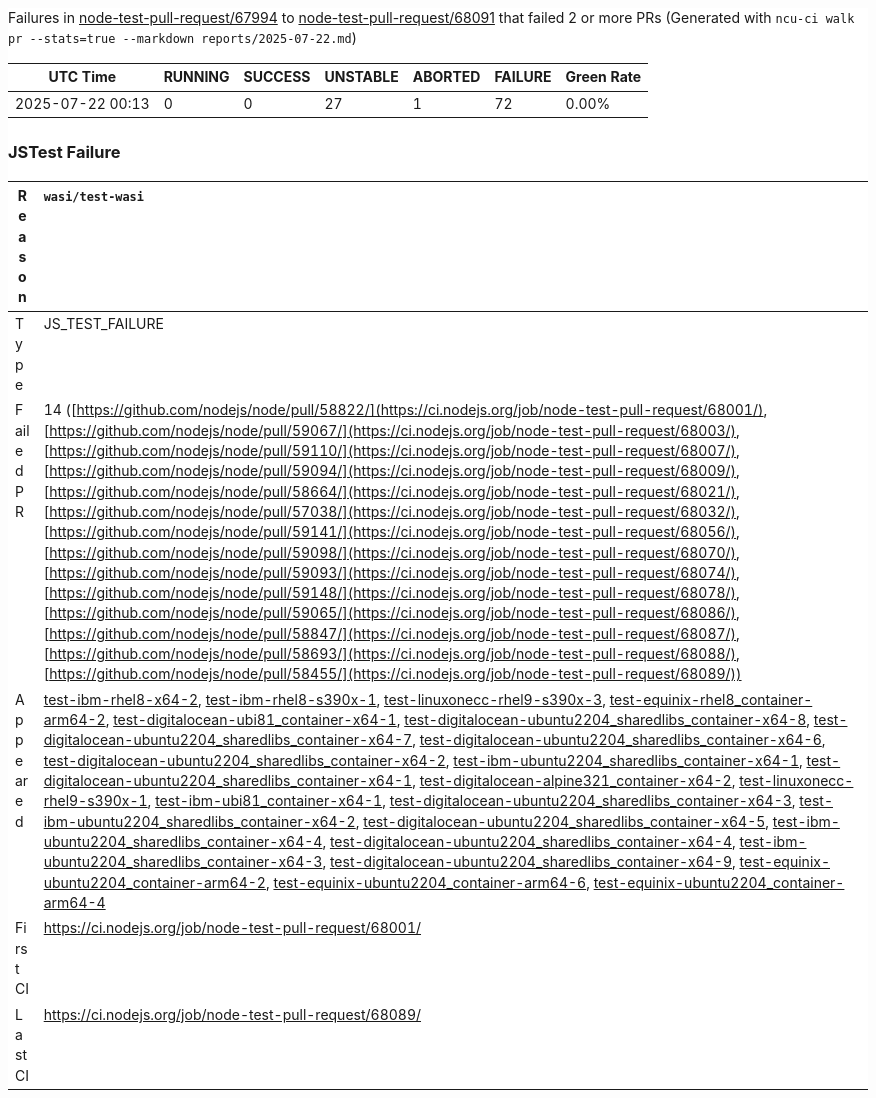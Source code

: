 Failures in [node-test-pull-request/67994](https://ci.nodejs.org/job/node-test-pull-request/67994/) to [node-test-pull-request/68091](https://ci.nodejs.org/job/node-test-pull-request/68091/) that failed 2 or more PRs
(Generated with `ncu-ci walk pr --stats=true --markdown reports/2025-07-22.md`)

| UTC Time         | RUNNING | SUCCESS | UNSTABLE | ABORTED | FAILURE | Green Rate |
| ---------------- | ------- | ------- | -------- | ------- | ------- | ---------- |
| 2025-07-22 00:13 | 0       | 0       | 27       | 1       | 72      | 0.00%      |


### JSTest Failure

| Reason | <code>wasi/test-wasi</code> |
| - | :- |
| Type | JS_TEST_FAILURE |
| Failed PR | 14 ([https://github.com/nodejs/node/pull/58822/](https://ci.nodejs.org/job/node-test-pull-request/68001/), [https://github.com/nodejs/node/pull/59067/](https://ci.nodejs.org/job/node-test-pull-request/68003/), [https://github.com/nodejs/node/pull/59110/](https://ci.nodejs.org/job/node-test-pull-request/68007/), [https://github.com/nodejs/node/pull/59094/](https://ci.nodejs.org/job/node-test-pull-request/68009/), [https://github.com/nodejs/node/pull/58664/](https://ci.nodejs.org/job/node-test-pull-request/68021/), [https://github.com/nodejs/node/pull/57038/](https://ci.nodejs.org/job/node-test-pull-request/68032/), [https://github.com/nodejs/node/pull/59141/](https://ci.nodejs.org/job/node-test-pull-request/68056/), [https://github.com/nodejs/node/pull/59098/](https://ci.nodejs.org/job/node-test-pull-request/68070/), [https://github.com/nodejs/node/pull/59093/](https://ci.nodejs.org/job/node-test-pull-request/68074/), [https://github.com/nodejs/node/pull/59148/](https://ci.nodejs.org/job/node-test-pull-request/68078/), [https://github.com/nodejs/node/pull/59065/](https://ci.nodejs.org/job/node-test-pull-request/68086/), [https://github.com/nodejs/node/pull/58847/](https://ci.nodejs.org/job/node-test-pull-request/68087/), [https://github.com/nodejs/node/pull/58693/](https://ci.nodejs.org/job/node-test-pull-request/68088/), [https://github.com/nodejs/node/pull/58455/](https://ci.nodejs.org/job/node-test-pull-request/68089/)) |
| Appeared | [test-ibm-rhel8-x64-2](https://ci.nodejs.org/job/node-test-commit-linux/nodes=rhel8-x64/65695/console), [test-ibm-rhel8-s390x-1](https://ci.nodejs.org/job/node-test-commit-linuxone/nodes=rhel8-s390x/50608/console), [test-linuxonecc-rhel9-s390x-3](https://ci.nodejs.org/job/node-test-commit-linuxone/nodes=rhel9-s390x/50608/console), [test-equinix-rhel8_container-arm64-2](https://ci.nodejs.org/job/node-test-commit-arm/nodes=rhel8-arm64/59440/console), [test-digitalocean-ubi81_container-x64-1](https://ci.nodejs.org/job/node-test-commit-linux-containered/nodes=ubi81_sharedlibs_openssl111fips_x64/51793/console), [test-digitalocean-ubuntu2204_sharedlibs_container-x64-8](https://ci.nodejs.org/job/node-test-commit-linux-containered/nodes=ubuntu2204_sharedlibs_icu_x64/51793/console), [test-digitalocean-ubuntu2204_sharedlibs_container-x64-7](https://ci.nodejs.org/job/node-test-commit-linux-containered/nodes=ubuntu2204_sharedlibs_openssl30_x64/51793/console), [test-digitalocean-ubuntu2204_sharedlibs_container-x64-6](https://ci.nodejs.org/job/node-test-commit-linux-containered/nodes=ubuntu2204_sharedlibs_openssl31_x64/51793/console), [test-digitalocean-ubuntu2204_sharedlibs_container-x64-2](https://ci.nodejs.org/job/node-test-commit-linux-containered/nodes=ubuntu2204_sharedlibs_shared_x64/51793/console), [test-ibm-ubuntu2204_sharedlibs_container-x64-1](https://ci.nodejs.org/job/node-test-commit-linux-containered/nodes=ubuntu2204_sharedlibs_smallicu_x64/51793/console), [test-digitalocean-ubuntu2204_sharedlibs_container-x64-1](https://ci.nodejs.org/job/node-test-commit-linux-containered/nodes=ubuntu2204_sharedlibs_zlib_x64/51793/console), [test-digitalocean-alpine321_container-x64-2](https://ci.nodejs.org/job/node-test-commit-linux/nodes=alpine-latest-x64/65694/console), [test-linuxonecc-rhel9-s390x-1](https://ci.nodejs.org/job/node-test-commit-linuxone/nodes=rhel9-s390x/50607/console), [test-ibm-ubi81_container-x64-1](https://ci.nodejs.org/job/node-test-commit-linux-containered/nodes=ubi81_sharedlibs_openssl111fips_x64/51792/console), [test-digitalocean-ubuntu2204_sharedlibs_container-x64-3](https://ci.nodejs.org/job/node-test-commit-linux-containered/nodes=ubuntu2204_sharedlibs_icu_x64/51792/console), [test-ibm-ubuntu2204_sharedlibs_container-x64-2](https://ci.nodejs.org/job/node-test-commit-linux-containered/nodes=ubuntu2204_sharedlibs_openssl111_x64/51792/console), [test-digitalocean-ubuntu2204_sharedlibs_container-x64-5](https://ci.nodejs.org/job/node-test-commit-linux-containered/nodes=ubuntu2204_sharedlibs_openssl30_x64/51792/console), [test-ibm-ubuntu2204_sharedlibs_container-x64-4](https://ci.nodejs.org/job/node-test-commit-linux-containered/nodes=ubuntu2204_sharedlibs_openssl32_x64/51792/console), [test-digitalocean-ubuntu2204_sharedlibs_container-x64-4](https://ci.nodejs.org/job/node-test-commit-linux-containered/nodes=ubuntu2204_sharedlibs_shared_x64/51792/console), [test-ibm-ubuntu2204_sharedlibs_container-x64-3](https://ci.nodejs.org/job/node-test-commit-linux-containered/nodes=ubuntu2204_sharedlibs_withoutintl_x64/51792/console), [test-digitalocean-ubuntu2204_sharedlibs_container-x64-9](https://ci.nodejs.org/job/node-test-commit-linux-containered/nodes=ubuntu2204_sharedlibs_withoutssl_x64/51792/console), [test-equinix-ubuntu2204_container-arm64-2](https://ci.nodejs.org/job/node-test-commit-arm-debug/nodes=ubuntu2204_debug-arm64/19446/console), [test-equinix-ubuntu2204_container-arm64-6](https://ci.nodejs.org/job/node-test-commit-arm/nodes=ubuntu2204-arm64/59430/console), [test-equinix-ubuntu2204_container-arm64-4](https://ci.nodejs.org/job/node-test-commit-arm-debug/nodes=ubuntu2204_debug-arm64/19440/console) |
| First CI | https://ci.nodejs.org/job/node-test-pull-request/68001/ |
| Last CI | https://ci.nodejs.org/job/node-test-pull-request/68089/ |
